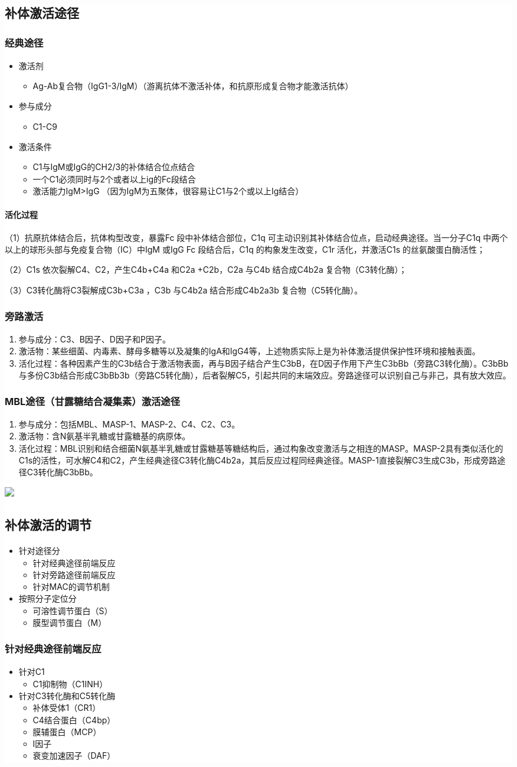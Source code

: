 ## 补体激活途径  

### 经典途径

* 激活剂
  * Ag-Ab复合物（IgG1-3/IgM）（游离抗体不激活补体，和抗原形成复合物才能激活抗体）

* 参与成分
  * C1-C9
* 激活条件
  * C1与IgM或IgG的CH2/3的补体结合位点结合
  * 一个C1必须同时与2个或者以上ig的Fc段结合
  * 激活能力IgM>IgG （因为IgM为五聚体，很容易让C1与2个或以上Ig结合）

#### 活化过程

（1）抗原抗体结合后，抗体构型改变，暴露Fc 段中补体结合部位，C1q 可主动识别其补体结合位点，启动经典途径。当一分子C1q 中两个以上的球形头部与免疫复合物（IC）中IgM 或IgG Fc 段结合后，C1q 的构象发生改变，C1r 活化，并激活C1s 的丝氨酸蛋白酶活性； 

（2）C1s 依次裂解C4、C2，产生C4b+C4a 和C2a +C2b，C2a 与C4b 结合成C4b2a 复合物（C3转化酶）； 

（3）C3转化酶将C3裂解成C3b+C3a ，C3b 与C4b2a 结合形成C4b2a3b 复合物（C5转化酶）。 

### 旁路激活

1. 参与成分：C3、B因子、D因子和P因子。 
2. 激活物：某些细菌、内毒素、酵母多糖等以及凝集的IgA和IgG4等，上述物质实际上是为补体激活提供保护性环境和接触表面。
3. 活化过程：各种因素产生的C3b结合于激活物表面，再与B因子结合产生C3bB，在D因子作用下产生C3bBb（旁路C3转化酶）。C3bBb与多份C3b结合形成C3bBb3b（旁路C5转化酶），后者裂解C5，引起共同的末端效应。旁路途径可以识别自己与非己，具有放大效应。 

### **MBL途径**（甘露糖结合凝集素）激活途径 

1. 参与成分：包括MBL、MASP-1、MASP-2、C4、C2、C3。 
2. 激活物：含N氨基半乳糖或甘露糖基的病原体。 
3. 活化过程：MBL识别和结合细菌N氨基半乳糖或甘露糖基等糖结构后，通过构象改变激活与之相连的MASP。MASP-2具有类似活化的C1s的活性，可水解C4和C2，产生经典途径C3转化酶C4b2a，其后反应过程同经典途径。MASP-1直接裂解C3生成C3b，形成旁路途径C3转化酶C3bBb。 

![](https://cdn.jsdelivr.net/gh/Tan031105/Tan-Pichost@main/202309271041915.png)

## 补体激活的调节

* 针对途径分
  * 针对经典途径前端反应
  * 针对旁路途径前端反应
  * 针对MAC的调节机制
* 按照分子定位分
  * 可溶性调节蛋白（S）
  * 膜型调节蛋白（M）

### 针对经典途径前端反应

* 针对C1
  * C1抑制物（C1INH）
* 针对C3转化酶和C5转化酶
  * 补体受体1（CR1）
  * C4结合蛋白（C4bp）
  * 膜辅蛋白（MCP）
  * I因子
  * 衰变加速因子（DAF）
